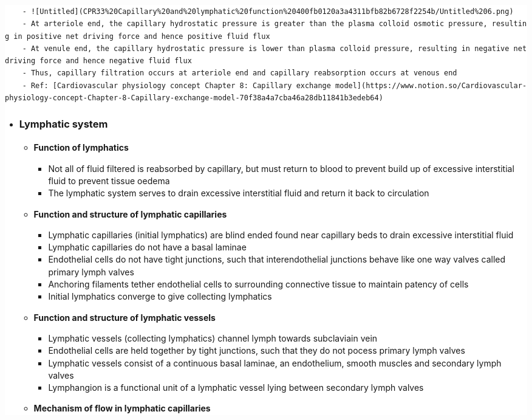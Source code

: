         - ![Untitled](CPR33%20Capillary%20and%20lymphatic%20function%20400fb0120a3a4311bfb82b6728f2254b/Untitled%206.png)
        - At arteriole end, the capillary hydrostatic pressure is greater than the plasma colloid osmotic pressure, resulting in positive net driving force and hence positive fluid flux
        - At venule end, the capillary hydrostatic pressure is lower than plasma colloid pressure, resulting in negative net driving force and hence negative fluid flux
        - Thus, capillary filtration occurs at arteriole end and capillary reabsorption occurs at venous end
        - Ref: [Cardiovascular physiology concept Chapter 8: Capillary exchange model](https://www.notion.so/Cardiovascular-physiology-concept-Chapter-8-Capillary-exchange-model-70f38a4a7cba46a28db11841b3edeb64) 

- ### Lymphatic system
	- **Function of lymphatics**
	    
	    - Not all of fluid filtered is reabsorbed by capillary, but must return to blood to prevent build up of excessive interstitial fluid to prevent tissue oedema
	    - The lymphatic system serves to drain excessive interstitial fluid and return it back to circulation
	- **Function and structure of lymphatic capillaries**
	    
	    - Lymphatic capillaries (initial lymphatics) are blind ended found near capillary beds to drain excessive interstitial fluid
	    - Lymphatic capillaries do not have a basal laminae
	    - Endothelial cells do not have tight junctions, such that interendothelial junctions behave like one way valves called primary lymph valves
	    - Anchoring filaments tether endothelial cells to surrounding connective tissue to maintain patency of cells
	    - Initial lymphatics converge to give collecting lymphatics
	- **Function and structure of lymphatic vessels**
	    
	    - Lymphatic vessels (collecting lymphatics) channel lymph towards subclaviain vein
	    - Endothelial cells are held together by tight junctions, such that they do not pocess primary lymph valves
	    - Lymphatic vessels consist of a continuous basal laminae, an endothelium, smooth muscles and secondary lymph valves
	    - Lymphangion is a functional unit of a lymphatic vessel lying between secondary lymph valves
	- **Mechanism of flow in lymphatic capillaries**
	    